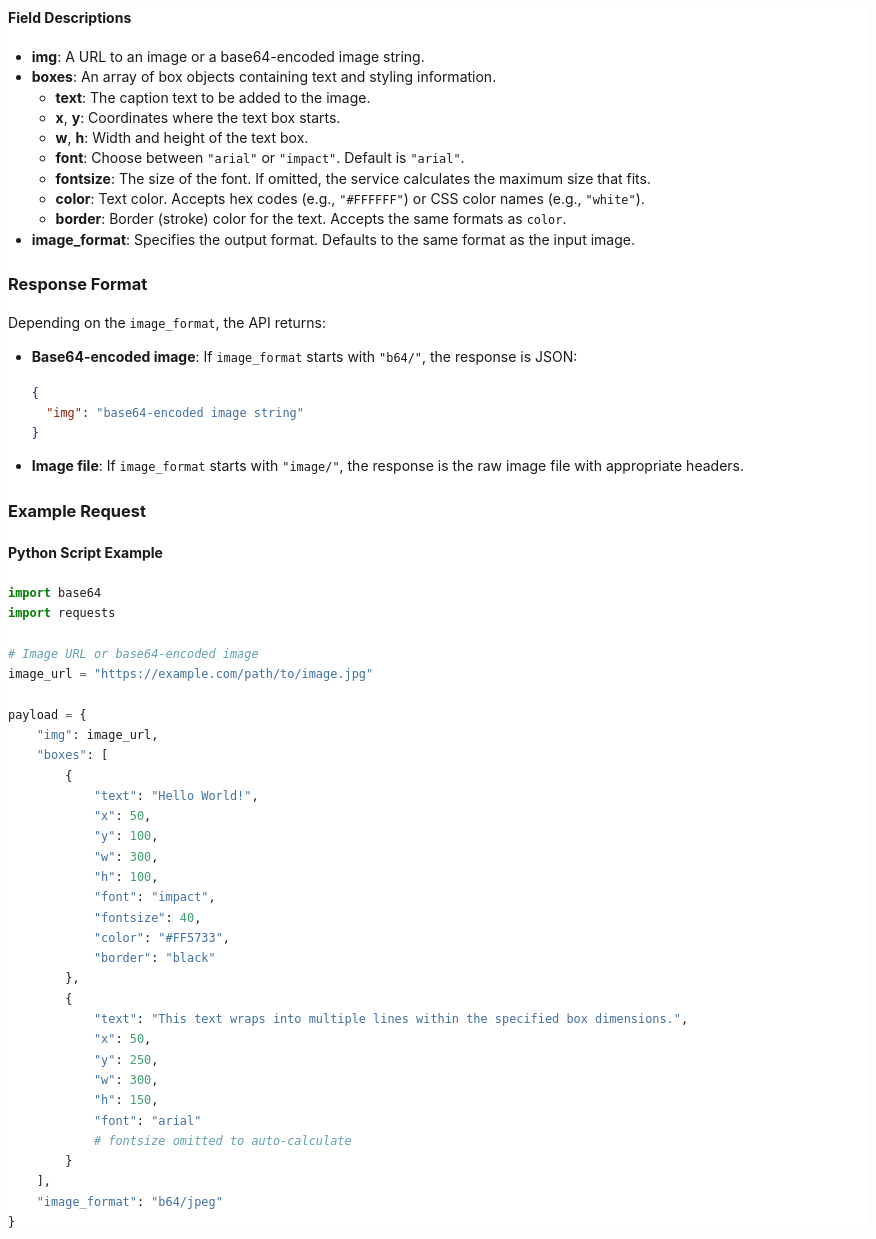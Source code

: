 #### Field Descriptions

- **img**: A URL to an image or a base64-encoded image string.
- **boxes**: An array of box objects containing text and styling information.
  - **text**: The caption text to be added to the image.
  - **x**, **y**: Coordinates where the text box starts.
  - **w**, **h**: Width and height of the text box.
  - **font**: Choose between `"arial"` or `"impact"`. Default is `"arial"`.
  - **fontsize**: The size of the font. If omitted, the service calculates the maximum size that fits.
  - **color**: Text color. Accepts hex codes (e.g., `"#FFFFFF"`) or CSS color names (e.g., `"white"`).
  - **border**: Border (stroke) color for the text. Accepts the same formats as `color`.
- **image_format**: Specifies the output format. Defaults to the same format as the input image.

### Response Format

Depending on the `image_format`, the API returns:

- **Base64-encoded image**: If `image_format` starts with `"b64/"`, the response is JSON:
  ```json
  {
    "img": "base64-encoded image string"
  }
  ```
- **Image file**: If `image_format` starts with `"image/"`, the response is the raw image file with appropriate headers.

### Example Request

#### Python Script Example

```python
import base64
import requests

# Image URL or base64-encoded image
image_url = "https://example.com/path/to/image.jpg"

payload = {
    "img": image_url,
    "boxes": [
        {
            "text": "Hello World!",
            "x": 50,
            "y": 100,
            "w": 300,
            "h": 100,
            "font": "impact",
            "fontsize": 40,
            "color": "#FF5733",
            "border": "black"
        },
        {
            "text": "This text wraps into multiple lines within the specified box dimensions.",
            "x": 50,
            "y": 250,
            "w": 300,
            "h": 150,
            "font": "arial"
            # fontsize omitted to auto-calculate
        }
    ],
    "image_format": "b64/jpeg"
}
```